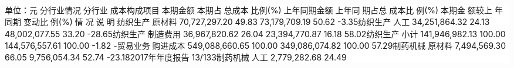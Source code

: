 单位：元
分行业情况
分行业
成本构成项目
本期金额
本期占
总成本
比例(%)
上年同期金额
上年同
期占总
成本比
例(%)
本期金
额较上
年同期
变动比
例(%)
情
况
说
明
纺织生产
原材料
70,727,297.20
49.83
73,179,709.19
50.62
-3.35纺织生产
人工
34,251,864.32
24.13
48,002,077.55
33.20
-28.65纺织生产
制造费用
36,967,820.62
26.04
23,394,770.87
16.18
58.02纺织生产
小计
141,946,982.13
100.00
144,576,557.61
100.00
-1.82
-贸易业务
购进成本
549,088,660.65
100.00
349,086,074.82
100.00
57.29制药机械
原材料
7,494,569.30
66.05
9,756,054.34
52.74
-23.182017年年度报告
13/133制药机械
人工
2,779,282.68
24.49